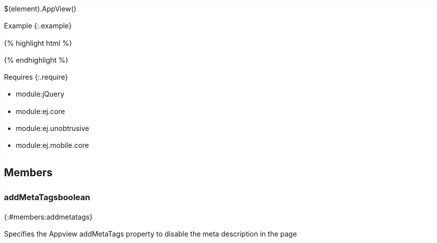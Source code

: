 






$(element).AppView<span class="signature">()</span>











Example
{:.example}


{% highlight html %}
 
<div data-role="appview"></div>
       {% endhighlight %}







Requires
{:.require}




* module:jQuery


* module:ej.core


* module:ej.unobtrusive


* module:ej.mobile.core




## Members








### addMetaTags<span class="type-signature type boolean">boolean</span>
{:#members:addmetatags}








Specifies the Appview addMetaTags property to disable the meta description in the page
